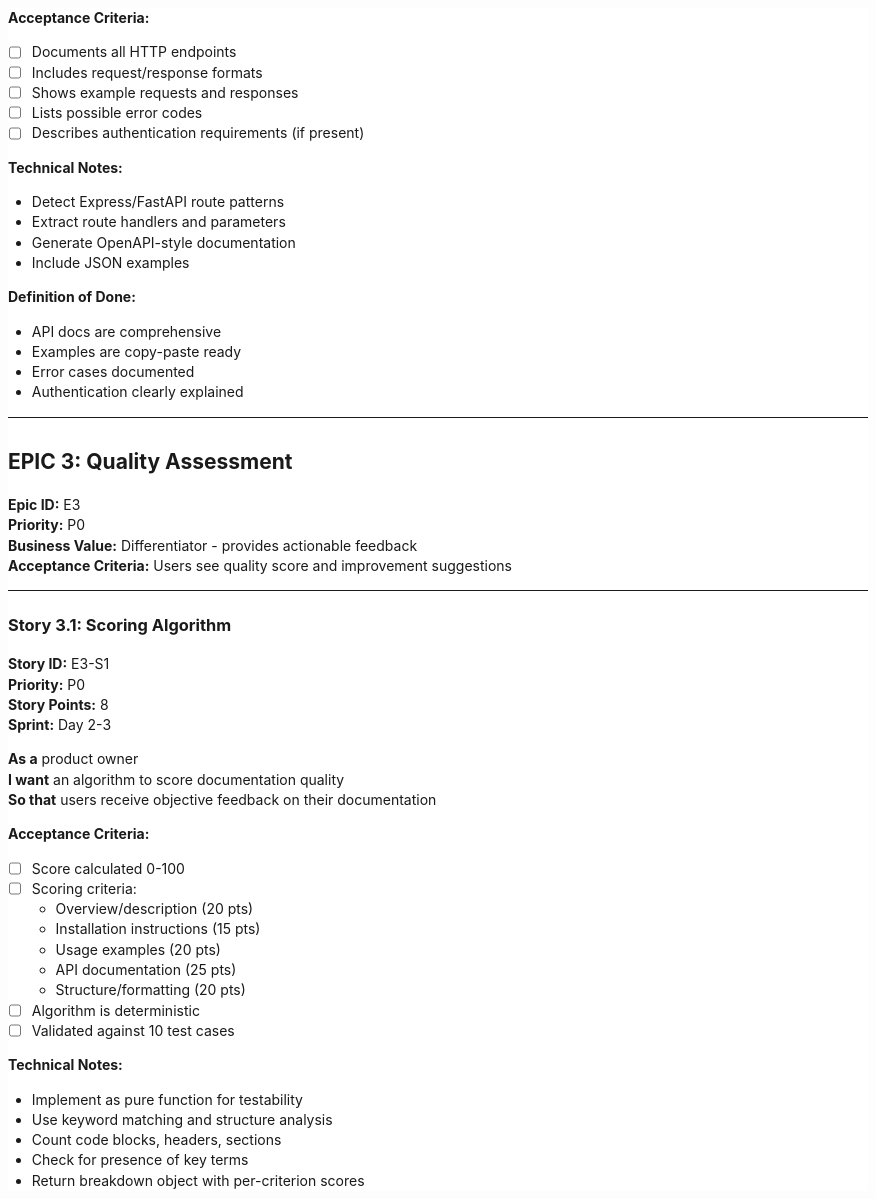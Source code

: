 **Acceptance Criteria:**
- [ ] Documents all HTTP endpoints
- [ ] Includes request/response formats
- [ ] Shows example requests and responses
- [ ] Lists possible error codes
- [ ] Describes authentication requirements (if present)

**Technical Notes:**
- Detect Express/FastAPI route patterns
- Extract route handlers and parameters
- Generate OpenAPI-style documentation
- Include JSON examples

**Definition of Done:**
- API docs are comprehensive
- Examples are copy-paste ready
- Error cases documented
- Authentication clearly explained

---

## EPIC 3: Quality Assessment

**Epic ID:** E3  
**Priority:** P0  
**Business Value:** Differentiator - provides actionable feedback  
**Acceptance Criteria:** Users see quality score and improvement suggestions  

---

### Story 3.1: Scoring Algorithm

**Story ID:** E3-S1  
**Priority:** P0  
**Story Points:** 8  
**Sprint:** Day 2-3  

**As a** product owner  
**I want** an algorithm to score documentation quality  
**So that** users receive objective feedback on their documentation  

**Acceptance Criteria:**
- [ ] Score calculated 0-100
- [ ] Scoring criteria:
  - Overview/description (20 pts)
  - Installation instructions (15 pts)
  - Usage examples (20 pts)
  - API documentation (25 pts)
  - Structure/formatting (20 pts)
- [ ] Algorithm is deterministic
- [ ] Validated against 10 test cases

**Technical Notes:**
- Implement as pure function for testability
- Use keyword matching and structure analysis
- Count code blocks, headers, sections
- Check for presence of key terms
- Return breakdown object with per-criterion scores

